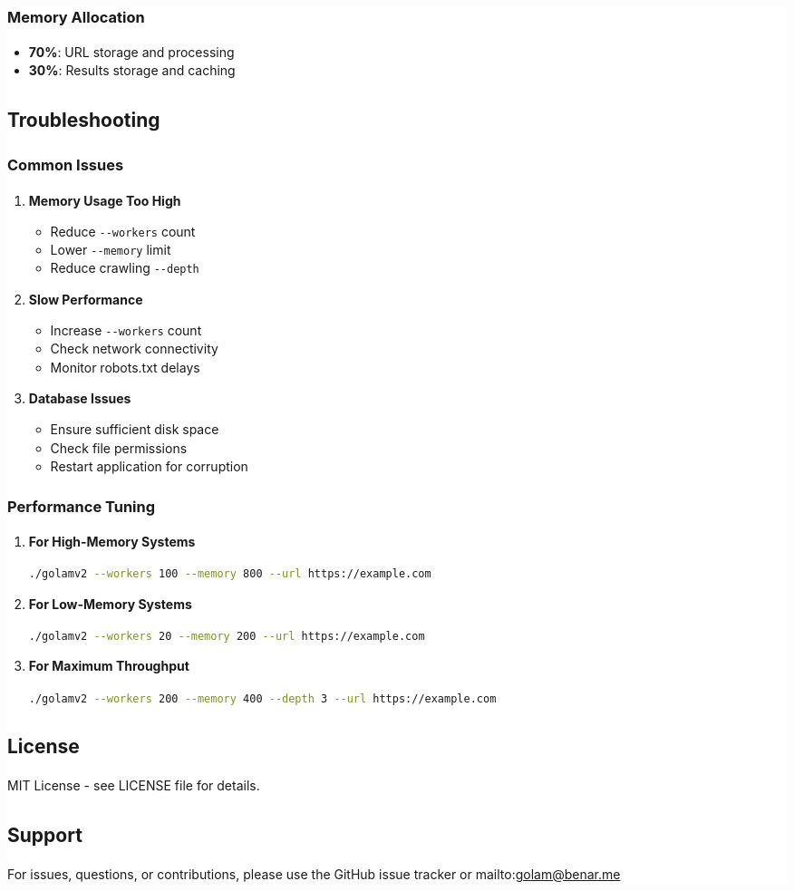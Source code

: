 ### Memory Allocation
- **70%**: URL storage and processing
- **30%**: Results storage and caching
## Troubleshooting

### Common Issues

1. **Memory Usage Too High**
   - Reduce `--workers` count
   - Lower `--memory` limit
   - Reduce crawling `--depth`

2. **Slow Performance**
   - Increase `--workers` count
   - Check network connectivity
   - Monitor robots.txt delays

3. **Database Issues**
   - Ensure sufficient disk space
   - Check file permissions
   - Restart application for corruption

### Performance Tuning

1. **For High-Memory Systems**
   ```bash
   ./golamv2 --workers 100 --memory 800 --url https://example.com
   ```

2. **For Low-Memory Systems**
   ```bash
   ./golamv2 --workers 20 --memory 200 --url https://example.com
   ```

3. **For Maximum Throughput**
   ```bash
   ./golamv2 --workers 200 --memory 400 --depth 3 --url https://example.com
   ```

## License

MIT License - see LICENSE file for details.

## Support

For issues, questions, or contributions, please use the GitHub issue tracker or mailto:golam@benar.me 
